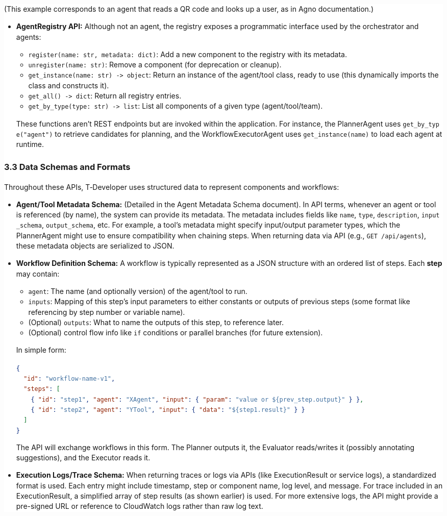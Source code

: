   (This example corresponds to an agent that reads a QR code and looks up a user, as in Agno documentation.)

* **AgentRegistry API:** Although not an agent, the registry exposes a programmatic interface used by the orchestrator and agents:

  * `register(name: str, metadata: dict)`: Add a new component to the registry with its metadata.
  * `unregister(name: str)`: Remove a component (for deprecation or cleanup).
  * `get_instance(name: str) -> object`: Return an instance of the agent/tool class, ready to use (this dynamically imports the class and constructs it).
  * `get_all() -> dict`: Return all registry entries.
  * `get_by_type(type: str) -> list`: List all components of a given type (agent/tool/team).

  These functions aren’t REST endpoints but are invoked within the application. For instance, the PlannerAgent uses `get_by_type("agent")` to retrieve candidates for planning, and the WorkflowExecutorAgent uses `get_instance(name)` to load each agent at runtime.

### 3.3 Data Schemas and Formats

Throughout these APIs, T‑Developer uses structured data to represent components and workflows:

* **Agent/Tool Metadata Schema:** (Detailed in the Agent Metadata Schema document). In API terms, whenever an agent or tool is referenced (by name), the system can provide its metadata. The metadata includes fields like `name`, `type`, `description`, `input_schema`, `output_schema`, etc. For example, a tool’s metadata might specify input/output parameter types, which the PlannerAgent might use to ensure compatibility when chaining steps. When returning data via API (e.g., `GET /api/agents`), these metadata objects are serialized to JSON.

* **Workflow Definition Schema:** A workflow is typically represented as a JSON structure with an ordered list of steps. Each **step** may contain:

  * `agent`: The name (and optionally version) of the agent/tool to run.
  * `inputs`: Mapping of this step’s input parameters to either constants or outputs of previous steps (some format like referencing by step number or variable name).
  * (Optional) `outputs`: What to name the outputs of this step, to reference later.
  * (Optional) control flow info like `if` conditions or parallel branches (for future extension).

  In simple form:

  ```json
  {
    "id": "workflow-name-v1",
    "steps": [
      { "id": "step1", "agent": "XAgent", "input": { "param": "value or ${prev_step.output}" } },
      { "id": "step2", "agent": "YTool", "input": { "data": "${step1.result}" } }
    ]
  }
  ```

  The API will exchange workflows in this form. The Planner outputs it, the Evaluator reads/writes it (possibly annotating suggestions), and the Executor reads it.

* **Execution Logs/Trace Schema:** When returning traces or logs via APIs (like ExecutionResult or service logs), a standardized format is used. Each entry might include timestamp, step or component name, log level, and message. For trace included in an ExecutionResult, a simplified array of step results (as shown earlier) is used. For more extensive logs, the API might provide a pre-signed URL or reference to CloudWatch logs rather than raw log text.
